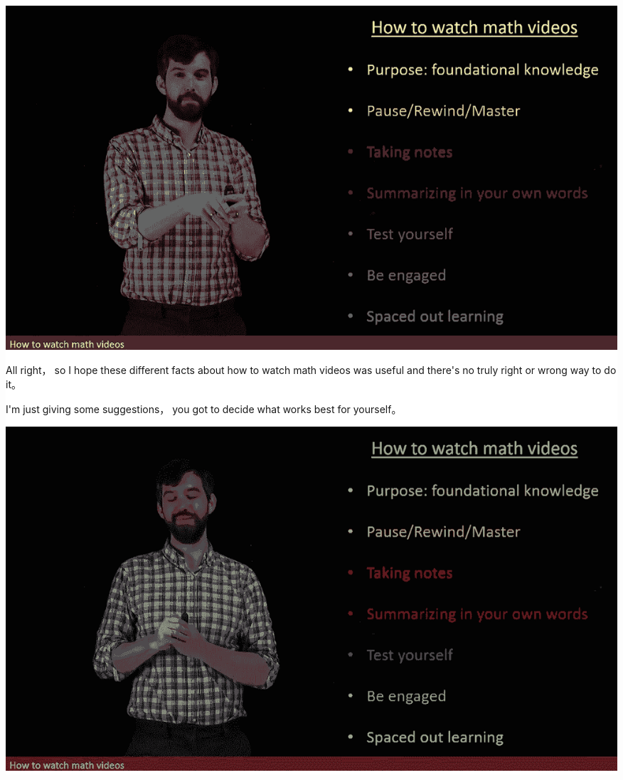 ![](img/e929ce83885a9f6d1904374d466accc3_121.png)

All right， so I hope these different facts about how to watch math videos was useful and there's no truly right or wrong way to do it。

 I'm just giving some suggestions， you got to decide what works best for yourself。



![](img/e929ce83885a9f6d1904374d466accc3_123.png)
